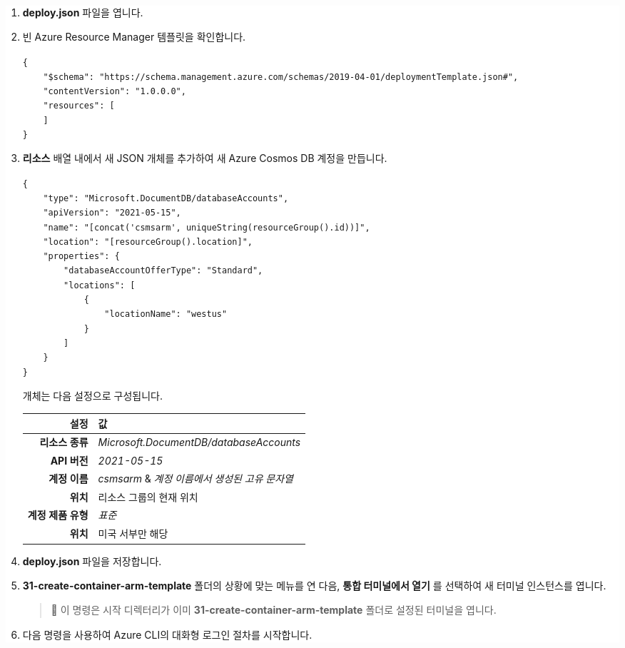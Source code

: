 1. **deploy.json** 파일을 엽니다.

1. 빈 Azure Resource Manager 템플릿을 확인합니다.

    ```
    {
        "$schema": "https://schema.management.azure.com/schemas/2019-04-01/deploymentTemplate.json#",
        "contentVersion": "1.0.0.0",
        "resources": [
        ]
    }
    ```

1. **리소스** 배열 내에서 새 JSON 개체를 추가하여 새 Azure Cosmos DB 계정을 만듭니다.

    ```
    {
        "type": "Microsoft.DocumentDB/databaseAccounts",
        "apiVersion": "2021-05-15",
        "name": "[concat('csmsarm', uniqueString(resourceGroup().id))]",
        "location": "[resourceGroup().location]",
        "properties": {
            "databaseAccountOfferType": "Standard",
            "locations": [
                {
                    "locationName": "westus"
                }
            ]
        }
    }
    ```

    개체는 다음 설정으로 구성됩니다.

    | **설정** | **값** |
    | ---: | :--- |
    | **리소스 종류** | *Microsoft.DocumentDB/databaseAccounts* |
    | **API 버전** | *2021-05-15* |
    | **계정 이름** | *csmsarm* &amp; *계정 이름에서 생성된 고유 문자열*  |
    | **위치** | 리소스 그룹의 현재 위치 |
    | **계정 제품 유형** | *표준* |
    | **위치** | 미국 서부만 해당 |

1. **deploy.json** 파일을 저장합니다.

1. **31-create-container-arm-template** 폴더의 상황에 맞는 메뉴를 연 다음, **통합 터미널에서 열기** 를 선택하여 새 터미널 인스턴스를 엽니다.

    > &#128221; 이 명령은 시작 디렉터리가 이미 **31-create-container-arm-template** 폴더로 설정된 터미널을 엽니다.

1. 다음 명령을 사용하여 Azure CLI의 대화형 로그인 절차를 시작합니다.


[code.visualstudio.com/docs/getstarted]: https://code.visualstudio.com/docs/getstarted/tips-and-tricks
[docs.microsoft.com/cli/azure/deployment/group]: https://docs.microsoft.com/cli/azure/deployment/group
[github.com/arm-template-guide]: https://raw.githubusercontent.com/Sidney-Andrews/acdbsad/solutions/31-create-container-arm-template/deploy.json
[github.com/bicep-template-guide]: https://raw.githubusercontent.com/Sidney-Andrews/acdbsad/solutions/31-create-container-arm-template/deploy.bicep